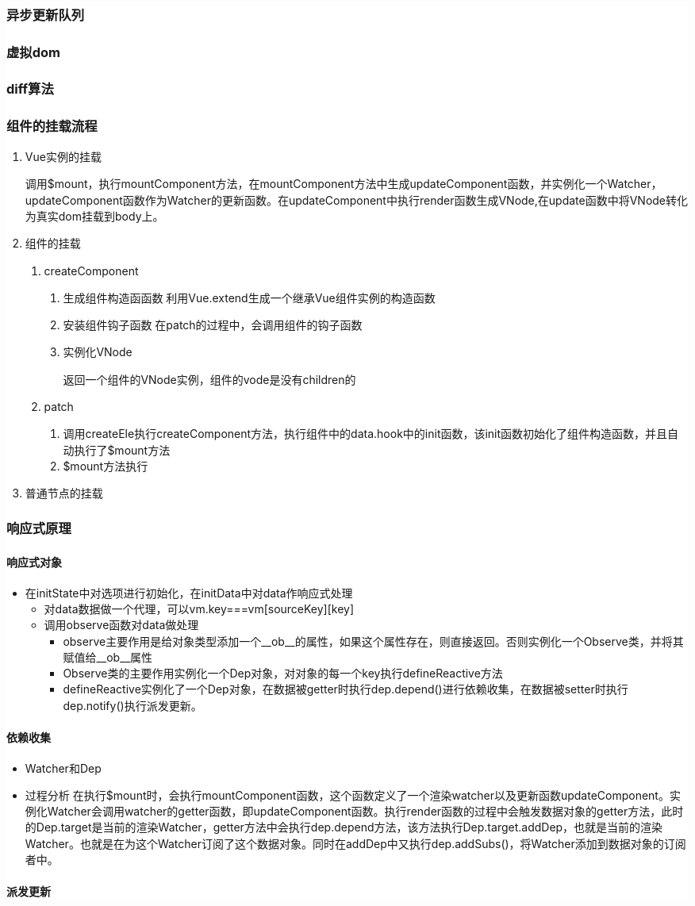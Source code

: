 ### 异步更新队列

### 虚拟dom

### diff算法

### 组件的挂载流程

1. Vue实例的挂载

   调用$mount，执行mountComponent方法，在mountComponent方法中生成updateComponent函数，并实例化一个Watcher，updateComponent函数作为Watcher的更新函数。在updateComponent中执行render函数生成VNode,在update函数中将VNode转化为真实dom挂载到body上。

2. 组件的挂载

   1. createComponent

      1. 生成组件构造函函数
         利用Vue.extend生成一个继承Vue组件实例的构造函数

      2. 安装组件钩子函数
         在patch的过程中，会调用组件的钩子函数

      3. 实例化VNode

         返回一个组件的VNode实例，组件的vode是没有children的

   2. patch

      1. 调用createEle执行createComponent方法，执行组件中的data.hook中的init函数，该init函数初始化了组件构造函数，并且自动执行了$mount方法
      2. $mount方法执行

3. 普通节点的挂载

###  响应式原理

#### 响应式对象

- 在initState中对选项进行初始化，在initData中对data作响应式处理
  - 对data数据做一个代理，可以vm.key===vm\[sourceKey][key]
  - 调用observe函数对data做处理
    - observe主要作用是给对象类型添加一个\__ob\__的属性，如果这个属性存在，则直接返回。否则实例化一个Observe类，并将其赋值给\__ob\__属性
    - Observe类的主要作用实例化一个Dep对象，对对象的每一个key执行defineReactive方法
    - defineReactive实例化了一个Dep对象，在数据被getter时执行dep.depend()进行依赖收集，在数据被setter时执行dep.notify()执行派发更新。

#### 依赖收集

- Watcher和Dep

- 过程分析
  在执行$mount时，会执行mountComponent函数，这个函数定义了一个渲染watcher以及更新函数updateComponent。实例化Watcher会调用watcher的getter函数，即updateComponent函数。执行render函数的过程中会触发数据对象的getter方法，此时的Dep.target是当前的渲染Watcher，getter方法中会执行dep.depend方法，该方法执行Dep.target.addDep，也就是当前的渲染Watcher。也就是在为这个Watcher订阅了这个数据对象。同时在addDep中又执行dep.addSubs()，将Watcher添加到数据对象的订阅者中。

#### 派发更新
